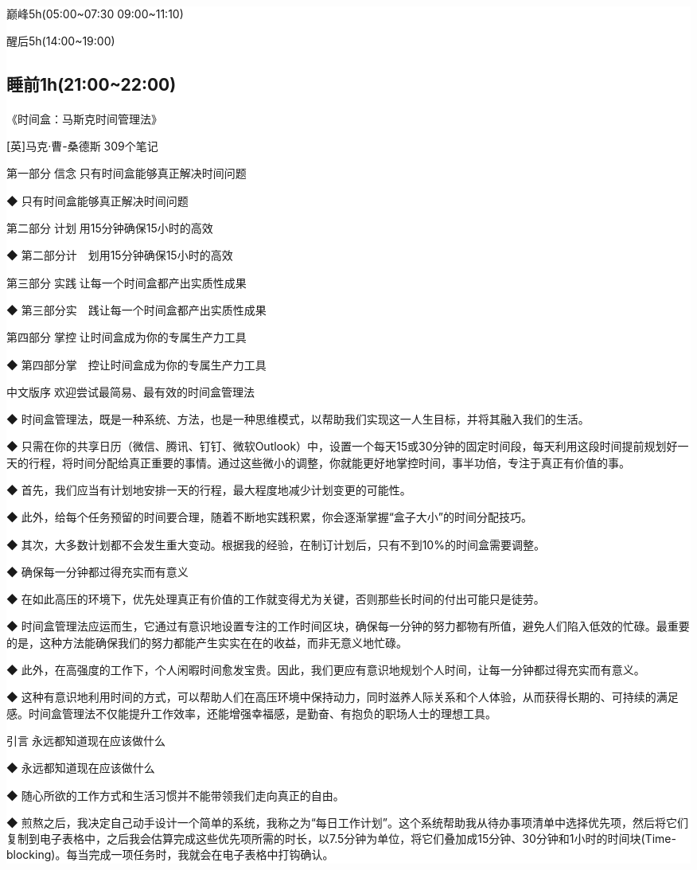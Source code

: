 巅峰5h(05:00~07:30 09:00~11:10)

醒后5h(14:00~19:00)

睡前1h(21:00~22:00)
---


《时间盒：马斯克时间管理法》

[英]马克·曹-桑德斯
309个笔记

第一部分 信念 只有时间盒能够真正解决时间问题

◆ 只有时间盒能够真正解决时间问题


第二部分 计划 用15分钟确保15小时的高效

◆ 第二部分计　划用15分钟确保15小时的高效


第三部分 实践 让每一个时间盒都产出实质性成果

◆ 第三部分实　践让每一个时间盒都产出实质性成果


第四部分 掌控 让时间盒成为你的专属生产力工具

◆ 第四部分掌　控让时间盒成为你的专属生产力工具


中文版序 欢迎尝试最简易、最有效的时间盒管理法

◆ 时间盒管理法，既是一种系统、方法，也是一种思维模式，以帮助我们实现这一人生目标，并将其融入我们的生活。

◆ 只需在你的共享日历（微信、腾讯、钉钉、微软Outlook）中，设置一个每天15或30分钟的固定时间段，每天利用这段时间提前规划好一天的行程，将时间分配给真正重要的事情。通过这些微小的调整，你就能更好地掌控时间，事半功倍，专注于真正有价值的事。

◆ 首先，我们应当有计划地安排一天的行程，最大程度地减少计划变更的可能性。

◆ 此外，给每个任务预留的时间要合理，随着不断地实践积累，你会逐渐掌握“盒子大小”的时间分配技巧。

◆ 其次，大多数计划都不会发生重大变动。根据我的经验，在制订计划后，只有不到10%的时间盒需要调整。

◆ 确保每一分钟都过得充实而有意义

◆ 在如此高压的环境下，优先处理真正有价值的工作就变得尤为关键，否则那些长时间的付出可能只是徒劳。

◆ 时间盒管理法应运而生，它通过有意识地设置专注的工作时间区块，确保每一分钟的努力都物有所值，避免人们陷入低效的忙碌。最重要的是，这种方法能确保我们的努力都能产生实实在在的收益，而非无意义地忙碌。

◆ 此外，在高强度的工作下，个人闲暇时间愈发宝贵。因此，我们更应有意识地规划个人时间，让每一分钟都过得充实而有意义。

◆ 这种有意识地利用时间的方式，可以帮助人们在高压环境中保持动力，同时滋养人际关系和个人体验，从而获得长期的、可持续的满足感。时间盒管理法不仅能提升工作效率，还能增强幸福感，是勤奋、有抱负的职场人士的理想工具。


引言 永远都知道现在应该做什么

◆ 永远都知道现在应该做什么

◆ 随心所欲的工作方式和生活习惯并不能带领我们走向真正的自由。

◆ 煎熬之后，我决定自己动手设计一个简单的系统，我称之为“每日工作计划”​。这个系统帮助我从待办事项清单中选择优先项，然后将它们复制到电子表格中，之后我会估算完成这些优先项所需的时长，以7.5分钟为单位，将它们叠加成15分钟、30分钟和1小时的时间块(Time-blocking)。每当完成一项任务时，我就会在电子表格中打钩确认。
